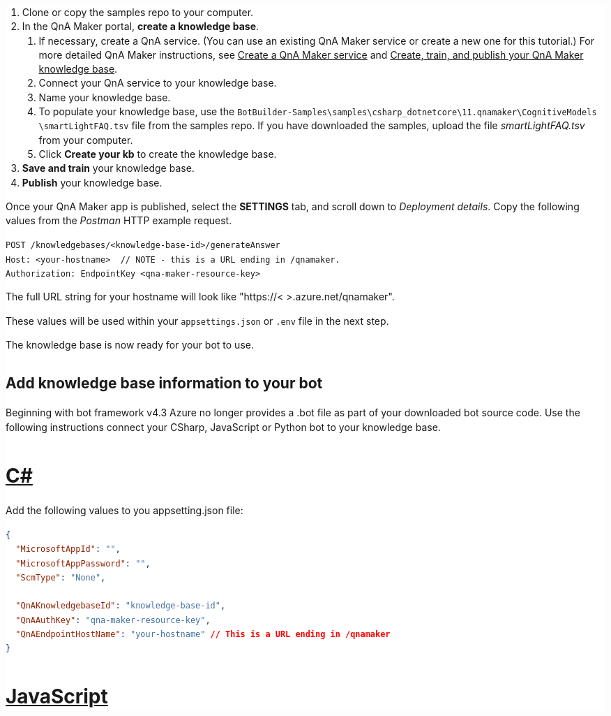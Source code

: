 1. Clone or copy the samples repo to your computer.
1. In the QnA Maker portal, **create a knowledge base**.
   1. If necessary, create a QnA service. (You can use an existing QnA Maker service or create a new one for this tutorial.) For more detailed QnA Maker instructions, see [Create a QnA Maker service](https://docs.microsoft.com/azure/cognitive-services/qnamaker/how-to/set-up-qnamaker-service-azure) and [Create, train, and publish your QnA Maker knowledge base](https://docs.microsoft.com/azure/cognitive-services/qnamaker/quickstarts/create-publish-knowledge-base).
   1. Connect your QnA service to your knowledge base.
   1. Name your knowledge base.
   1. To populate your knowledge base, use the `BotBuilder-Samples\samples\csharp_dotnetcore\11.qnamaker\CognitiveModels\smartLightFAQ.tsv` file from the samples repo. If you have downloaded the samples, upload the file *smartLightFAQ.tsv* from your computer.
   1. Click **Create your kb** to create the knowledge base.
1. **Save and train** your knowledge base.
1. **Publish** your knowledge base.

Once your QnA Maker app is published, select the **SETTINGS** tab, and scroll down to *Deployment details*. Copy  the following values from the *Postman* HTTP example request.

```text
POST /knowledgebases/<knowledge-base-id>/generateAnswer
Host: <your-hostname>  // NOTE - this is a URL ending in /qnamaker.
Authorization: EndpointKey <qna-maker-resource-key>
```

The full URL string for your hostname will look like "https://< >.azure.net/qnamaker".

These values will be used within your `appsettings.json` or `.env` file in the next step.

The knowledge base is now ready for your bot to use.

## Add knowledge base information to your bot
Beginning with bot framework v4.3 Azure no longer provides a .bot file as part of your downloaded bot source code. Use the following instructions connect your CSharp, JavaScript or Python bot to your knowledge base.

# [C#](#tab/csharp)

Add the following values to you appsetting.json file:

```json
{
  "MicrosoftAppId": "",
  "MicrosoftAppPassword": "",
  "ScmType": "None",
  
  "QnAKnowledgebaseId": "knowledge-base-id",
  "QnAAuthKey": "qna-maker-resource-key",
  "QnAEndpointHostName": "your-hostname" // This is a URL ending in /qnamaker
}
```

# [JavaScript](#tab/javascript)
